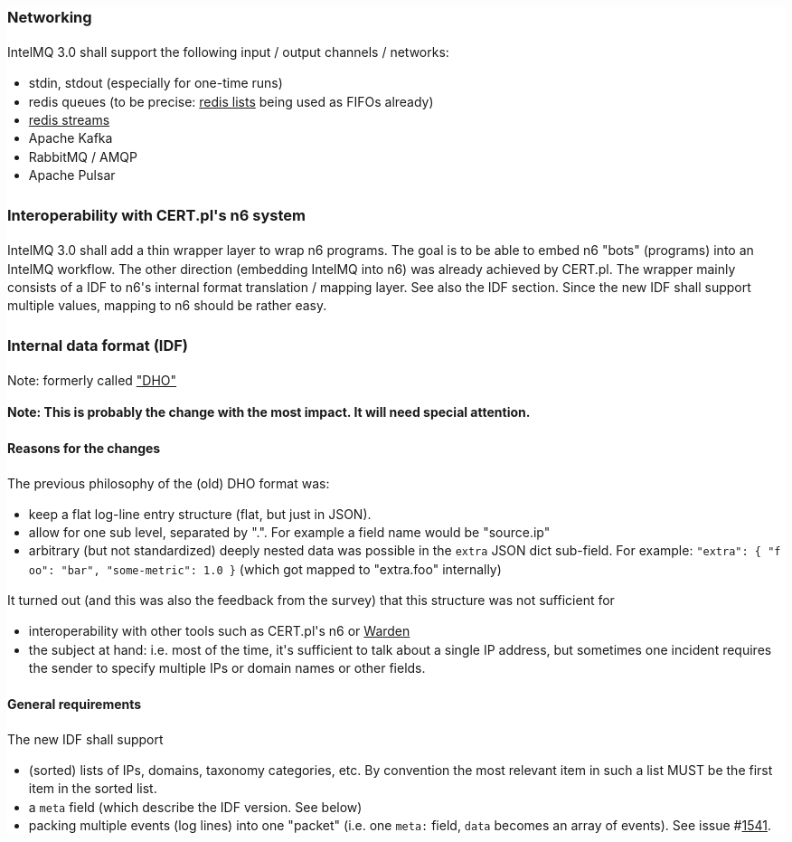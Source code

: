 
### Networking

IntelMQ 3.0 shall support the following input / output channels / networks:

  * stdin, stdout (especially for one-time runs)
  * redis queues (to be precise: [redis lists](https://redis.io/topics/data-types) being used as FIFOs already)
  * [redis streams](https://redis.io/topics/streams-intro)
  * Apache Kafka
  * RabbitMQ / AMQP
  * Apache Pulsar

### Interoperability with CERT.pl's n6 system

IntelMQ 3.0 shall add a thin wrapper layer to wrap n6 programs. The goal is to be able to embed n6 "bots" 
(programs) into an IntelMQ workflow. The other direction (embedding IntelMQ into n6) was already achieved by 
CERT.pl. The wrapper mainly consists of a IDF to n6's internal format translation / mapping layer. See also the 
IDF section. Since the new IDF shall support multiple values, mapping to n6 should be rather easy.


### Internal data format (IDF)

Note: formerly called ["DHO"](https://github.com/certtools/intelmq/blob/master/docs/Data-Harmonization.md)

**Note: This is probably the change with the most impact. It will need special attention.**

#### Reasons for the changes

The previous philosophy of the (old) DHO format was:

  - keep a flat log-line entry structure (flat, but just in JSON). 
  - allow for one sub level, separated by ".". For example a field name would be "source.ip"
  - arbitrary (but not standardized) deeply nested data was possible in the ``extra`` JSON dict sub-field. For example: ``"extra": { "foo": "bar", "some-metric": 1.0 }`` (which 
got mapped to "extra.foo" internally)



It turned out (and this was also the feedback from the survey) that this structure was not sufficient for 

  - interoperability with other tools such as CERT.pl's n6 or [Warden](https://www.cesnet.cz/sluzby/warden/)
  - the subject at hand: i.e. most of the time, it's sufficient to talk about a single IP address, but sometimes one incident requires the sender to specify multiple IPs or domain names or other fields. 

#### General requirements

The new IDF shall support 
  - (sorted) lists of IPs, domains, taxonomy categories, etc. 
  By convention the most relevant item in such a list MUST be the first item in the sorted list.
  - a ``meta`` field (which describe the IDF version. See below)
  - packing multiple events (log lines) into one "packet" (i.e. one ``meta:`` field, ``data`` 
  becomes an array of events). See issue #[1541](https://github.com/certtools/intelmq/issues/1541).
